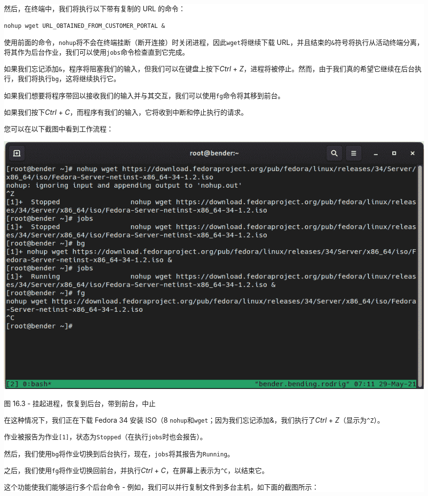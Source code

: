 然后，在终端中，我们将执行以下带有复制的 URL 的命令：

```
nohup wget URL_OBTAINED_FROM_CUSTOMER_PORTAL &
```

使用前面的命令，`nohup`将不会在终端挂断（断开连接）时关闭进程，因此`wget`将继续下载 URL，并且结束的`&`符号将执行从活动终端分离，将其作为后台作业，我们可以使用`jobs`命令检查直到它完成。

如果我们忘记添加`&`，程序将阻塞我们的输入，但我们可以在键盘上按下*Ctrl* + *Z*，进程将被停止。然而，由于我们真的希望它继续在后台执行，我们将执行`bg`，这将继续执行它。

如果我们想要将程序带回以接收我们的输入并与其交互，我们可以使用`fg`命令将其移到前台。

如果我们按下*Ctrl* + *C*，而程序有我们的输入，它将收到中断和停止执行的请求。

您可以在以下截图中看到工作流程：

![图 16.3 - 挂起进程，恢复到后台，带到前台，中止](img/B16799_16_003.jpg)

图 16.3 - 挂起进程，恢复到后台，带到前台，中止

在这种情况下，我们正在下载 Fedora 34 安装 ISO（8 `nohup`和`wget`；因为我们忘记添加&，我们执行了*Ctrl* + *Z*（显示为`^Z`）。

作业被报告为作业`[1]`，状态为`Stopped`（在执行`jobs`时也会报告）。

然后，我们使用`bg`将作业切换到后台执行，现在，`jobs`将其报告为`Running`。

之后，我们使用`fg`将作业切换回前台，并执行*Ctrl* + *C*，在屏幕上表示为`^C`，以结束它。

这个功能使我们能够运行多个后台命令 - 例如，我们可以并行复制文件到多台主机，如下面的截图所示：
